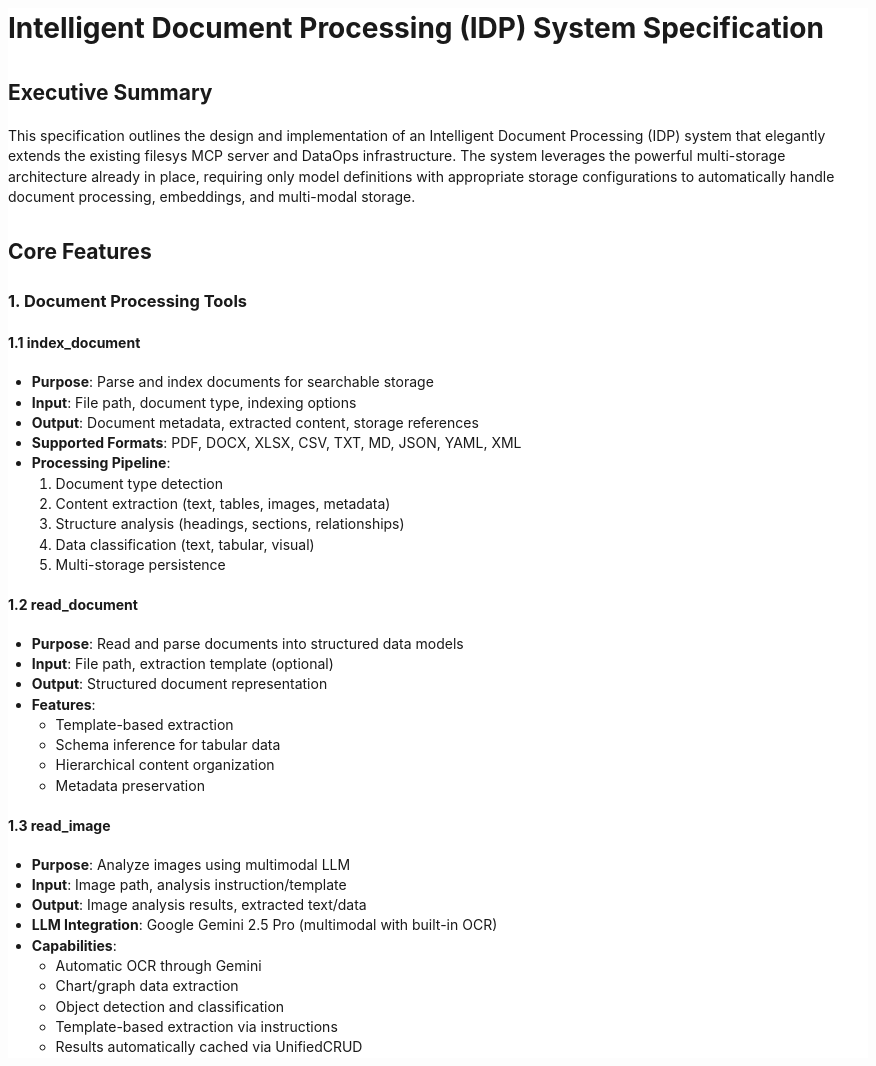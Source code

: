 # Intelligent Document Processing (IDP) System Specification

## Executive Summary

This specification outlines the design and implementation of an Intelligent Document Processing (IDP) system that elegantly extends the existing filesys MCP server and DataOps infrastructure. The system leverages the powerful multi-storage architecture already in place, requiring only model definitions with appropriate storage configurations to automatically handle document processing, embeddings, and multi-modal storage.

## Core Features

### 1. Document Processing Tools

#### 1.1 index_document
- **Purpose**: Parse and index documents for searchable storage
- **Input**: File path, document type, indexing options
- **Output**: Document metadata, extracted content, storage references
- **Supported Formats**: PDF, DOCX, XLSX, CSV, TXT, MD, JSON, YAML, XML
- **Processing Pipeline**:
  1. Document type detection
  2. Content extraction (text, tables, images, metadata)
  3. Structure analysis (headings, sections, relationships)
  4. Data classification (text, tabular, visual)
  5. Multi-storage persistence

#### 1.2 read_document
- **Purpose**: Read and parse documents into structured data models
- **Input**: File path, extraction template (optional)
- **Output**: Structured document representation
- **Features**:
  - Template-based extraction
  - Schema inference for tabular data
  - Hierarchical content organization
  - Metadata preservation

#### 1.3 read_image
- **Purpose**: Analyze images using multimodal LLM
- **Input**: Image path, analysis instruction/template
- **Output**: Image analysis results, extracted text/data
- **LLM Integration**: Google Gemini 2.5 Pro (multimodal with built-in OCR)
- **Capabilities**:
  - Automatic OCR through Gemini
  - Chart/graph data extraction
  - Object detection and classification
  - Template-based extraction via instructions
  - Results automatically cached via UnifiedCRUD
